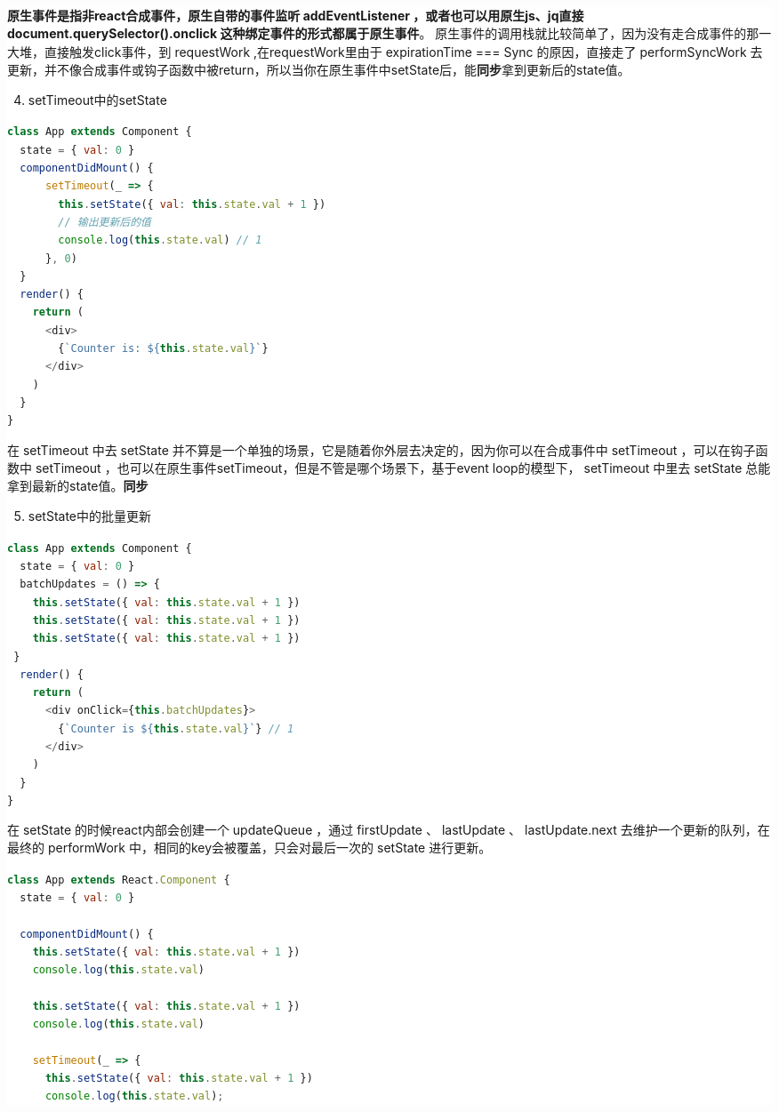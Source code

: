 **原生事件是指非react合成事件，原生自带的事件监听 addEventListener ，或者也可以用原生js、jq直接 document.querySelector().onclick 这种绑定事件的形式都属于原生事件**。
原生事件的调用栈就比较简单了，因为没有走合成事件的那一大堆，直接触发click事件，到 requestWork ,在requestWork里由于 expirationTime === Sync 的原因，直接走了 performSyncWork 去更新，并不像合成事件或钩子函数中被return，所以当你在原生事件中setState后，能**同步**拿到更新后的state值。

4. setTimeout中的setState

```js
class App extends Component {
  state = { val: 0 }
  componentDidMount() {
      setTimeout(_ => {
        this.setState({ val: this.state.val + 1 })
        // 输出更新后的值
        console.log(this.state.val) // 1
      }, 0)
  }
  render() {
    return (
      <div>
        {`Counter is: ${this.state.val}`}
      </div>
    )
  }
}
```

在 setTimeout 中去 setState 并不算是一个单独的场景，它是随着你外层去决定的，因为你可以在合成事件中 setTimeout ，可以在钩子函数中 setTimeout ，也可以在原生事件setTimeout，但是不管是哪个场景下，基于event loop的模型下， setTimeout 中里去 setState 总能拿到最新的state值。**同步**

5. setState中的批量更新

```js
class App extends Component {
  state = { val: 0 }
  batchUpdates = () => {
    this.setState({ val: this.state.val + 1 })
    this.setState({ val: this.state.val + 1 })
    this.setState({ val: this.state.val + 1 })
 }
  render() {
    return (
      <div onClick={this.batchUpdates}>
        {`Counter is ${this.state.val}`} // 1
      </div>
    )
  }
}
```

在 setState 的时候react内部会创建一个 updateQueue ，通过 firstUpdate 、 lastUpdate 、 lastUpdate.next 去维护一个更新的队列，在最终的 performWork 中，相同的key会被覆盖，只会对最后一次的 setState 进行更新。

```js
class App extends React.Component {
  state = { val: 0 }

  componentDidMount() {
    this.setState({ val: this.state.val + 1 })
    console.log(this.state.val)

    this.setState({ val: this.state.val + 1 })
    console.log(this.state.val)

    setTimeout(_ => {
      this.setState({ val: this.state.val + 1 })
      console.log(this.state.val);

```